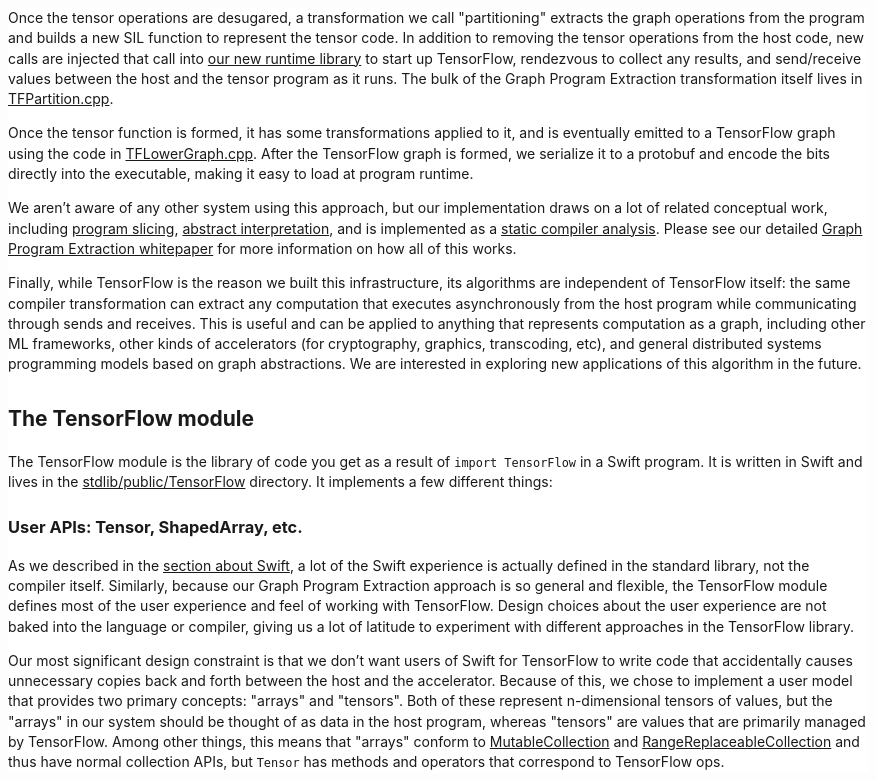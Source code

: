 Once the tensor operations are desugared, a transformation we call "partitioning" extracts the graph operations from the program and builds a new SIL function to represent the tensor code.  In addition to removing the tensor operations from the host code, new calls are injected that call into [our new runtime library](#runtime-entry-points-for-extraction) to start up TensorFlow, rendezvous to collect any results, and send/receive values between the host and the tensor program as it runs.  The bulk of the Graph Program Extraction transformation itself lives in [TFPartition.cpp](https://github.com/apple/swift/blob/tensorflow/lib/SILOptimizer/Mandatory/TFPartition.cpp).

Once the tensor function is formed, it has some transformations applied to it, and is eventually emitted to a TensorFlow graph using the code in [TFLowerGraph.cpp](https://github.com/apple/swift/blob/tensorflow/lib/SILOptimizer/Mandatory/TFLowerGraph.cpp). After the TensorFlow graph is formed, we serialize it to a protobuf and encode the bits directly into the executable, making it easy to load at program runtime.

We aren’t aware of any other system using this approach, but our implementation draws on a lot of related conceptual work, including [program slicing](https://en.wikipedia.org/wiki/Program_slicing), [abstract interpretation](https://en.wikipedia.org/wiki/Abstract_interpretation), and is implemented as a [static compiler analysis](https://en.wikipedia.org/wiki/Static_program_analysis).  Please see our detailed [Graph Program Extraction whitepaper](GraphProgramExtraction.md) for more information on how all of this works.

Finally, while TensorFlow is the reason we built this infrastructure, its algorithms are independent of TensorFlow itself: the same compiler transformation can extract any computation that executes asynchronously from the host program while communicating through sends and receives.  This is useful and can be applied to anything that represents computation as a graph, including other ML frameworks, other kinds of accelerators (for cryptography, graphics, transcoding, etc), and general distributed systems programming models based on graph abstractions.  We are interested in exploring new applications of this algorithm in the future.

## The TensorFlow module

The TensorFlow module is the library of code you get as a result of `import TensorFlow` in a Swift program.  It is written in Swift and lives in the [stdlib/public/TensorFlow](https://github.com/apple/swift/tree/tensorflow/stdlib/public/TensorFlow) directory.  It implements a few different things:

### User APIs: Tensor, ShapedArray, etc.

As we described in the [section about Swift](#swift), a lot of the Swift experience is actually defined in the standard library, not the compiler itself.  Similarly, because our Graph Program Extraction approach is so general and flexible, the TensorFlow module defines most of the user experience and feel of working with TensorFlow.  Design choices about the user experience are not baked into the language or compiler, giving us a lot of latitude to experiment with different approaches in the TensorFlow library.

Our most significant design constraint is that we don’t want users of Swift for TensorFlow to write code that accidentally causes unnecessary copies back and forth between the host and the accelerator.  Because of this, we chose to implement a user model that provides two primary concepts: "arrays" and "tensors".  Both of these represent n-dimensional tensors of values, but the "arrays" in our system should be thought of as data in the host program, whereas "tensors" are values that are primarily managed by TensorFlow.  Among other things, this means that "arrays" conform to [MutableCollection](https://developer.apple.com/documentation/swift/mutablecollection) and [RangeReplaceableCollection](https://developer.apple.com/documentation/swift/rangereplaceablecollection) and thus have normal collection APIs, but `Tensor` has methods and operators that correspond to TensorFlow ops.
